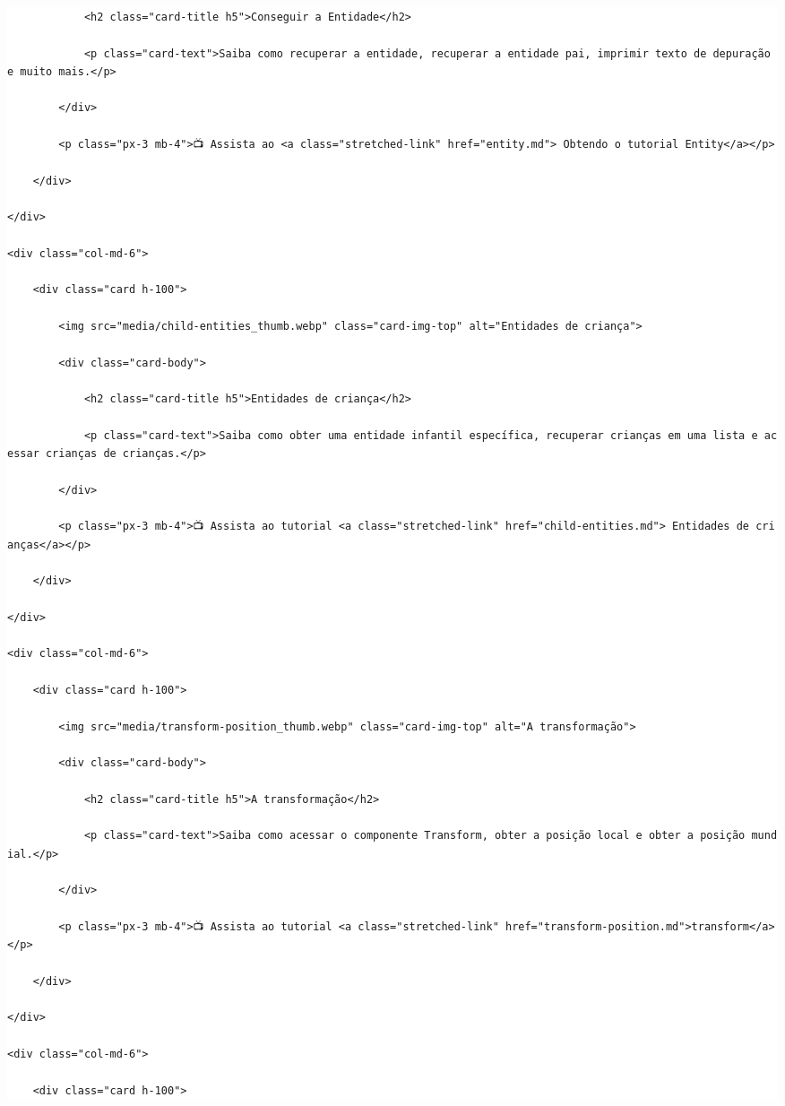                 <h2 class="card-title h5">Conseguir a Entidade</h2>

                <p class="card-text">Saiba como recuperar a entidade, recuperar a entidade pai, imprimir texto de depuração e muito mais.</p>

            </div>

            <p class="px-3 mb-4">📺 Assista ao <a class="stretched-link" href="entity.md"> Obtendo o tutorial Entity</a></p>

        </div>

    </div>

    <div class="col-md-6">

        <div class="card h-100">

            <img src="media/child-entities_thumb.webp" class="card-img-top" alt="Entidades de criança">

            <div class="card-body">

                <h2 class="card-title h5">Entidades de criança</h2>

                <p class="card-text">Saiba como obter uma entidade infantil específica, recuperar crianças em uma lista e acessar crianças de crianças.</p>

            </div>

            <p class="px-3 mb-4">📺 Assista ao tutorial <a class="stretched-link" href="child-entities.md"> Entidades de crianças</a></p>

        </div>

    </div>

    <div class="col-md-6">

        <div class="card h-100">

            <img src="media/transform-position_thumb.webp" class="card-img-top" alt="A transformação">

            <div class="card-body">

                <h2 class="card-title h5">A transformação</h2>

                <p class="card-text">Saiba como acessar o componente Transform, obter a posição local e obter a posição mundial.</p>

            </div>

            <p class="px-3 mb-4">📺 Assista ao tutorial <a class="stretched-link" href="transform-position.md">transform</a></p>

        </div>

    </div>

    <div class="col-md-6">

        <div class="card h-100">
